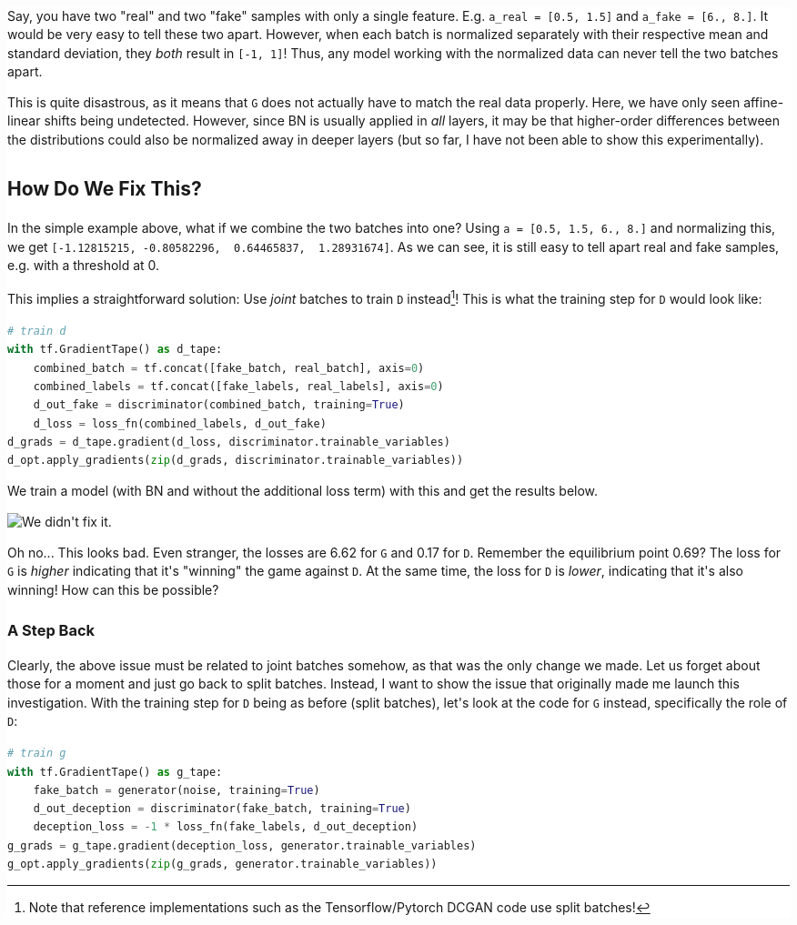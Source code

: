 Say, you have two "real" and two "fake" samples with only a single feature. E.g.
`a_real = [0.5, 1.5]` and `a_fake = [6., 8.]`. It would be very easy to tell these
two apart. However, when each batch is normalized separately with their respective
mean and standard deviation, they _both_ result in `[-1, 1]`! Thus, any model
working with the normalized data can never tell the two batches apart.

This is quite disastrous, as it means that `G` does not actually have to match
the real data properly. Here, we have only seen affine-linear shifts being undetected.
However, since BN is usually applied in _all_ layers, it may be that higher-order
differences between the distributions could also be normalized away in deeper layers
(but so far, I have not been able to show this experimentally).


## How Do We Fix This?

In the simple example above, what if we combine the two batches into one? Using
`a = [0.5, 1.5, 6., 8.]` and normalizing this, we get 
`[-1.12815215, -0.80582296,  0.64465837,  1.28931674]`. As we can see, it is still
easy to tell apart real and fake samples, e.g. with a threshold at 0.

This implies a straightforward solution: Use _joint_ batches to train
`D` instead[^3]!
This is what the training step for `D` would look like: 

[^3]: Note that reference implementations such as the Tensorflow/Pytorch DCGAN
      code use split batches!

```python
# train d
with tf.GradientTape() as d_tape:
    combined_batch = tf.concat([fake_batch, real_batch], axis=0)
    combined_labels = tf.concat([fake_labels, real_labels], axis=0)
    d_out_fake = discriminator(combined_batch, training=True)
    d_loss = loss_fn(combined_labels, d_out_fake)
d_grads = d_tape.gradient(d_loss, discriminator.trainable_variables)
d_opt.apply_gradients(zip(d_grads, discriminator.trainable_variables))
```
We train a model (with BN and without the additional loss term) 
with this and get the results below.

![We didn't fix it.](/blog/assets/post_data/2022-06-29-batchnorm-gans/figure_trained_bn_jointbatch.svg)

Oh no... This looks bad. Even stranger, the losses are 6.62 for `G` and 0.17 for `D`.
Remember the equilibrium point 0.69? The loss for `G` is _higher_ indicating that
it's "winning" the game against `D`. At the same time, the loss for `D` is _lower_,
indicating that it's also winning! How can this be possible?

### A Step Back
Clearly, the above issue must be related to joint batches somehow, as that was the
only change we made. Let us forget about those for a moment and just go back to
split batches. Instead, I want to show the issue that originally made me launch
this investigation. With the training step for `D` being as before (split batches),
let's look at the code for `G` instead, specifically the role of `D`: 

```python
# train g
with tf.GradientTape() as g_tape:
    fake_batch = generator(noise, training=True)
    d_out_deception = discriminator(fake_batch, training=True)
    deception_loss = -1 * loss_fn(fake_labels, d_out_deception)
g_grads = g_tape.gradient(deception_loss, generator.trainable_variables)
g_opt.apply_gradients(zip(g_grads, generator.trainable_variables))
```


[^1]: Whether or not `G` includes BN is not relevant here.
[^2]: To be precise, the _features_ after the dense layers are normalized. However,
[^4]: To be precise, for `G` we are only using half the loss (only on generated
